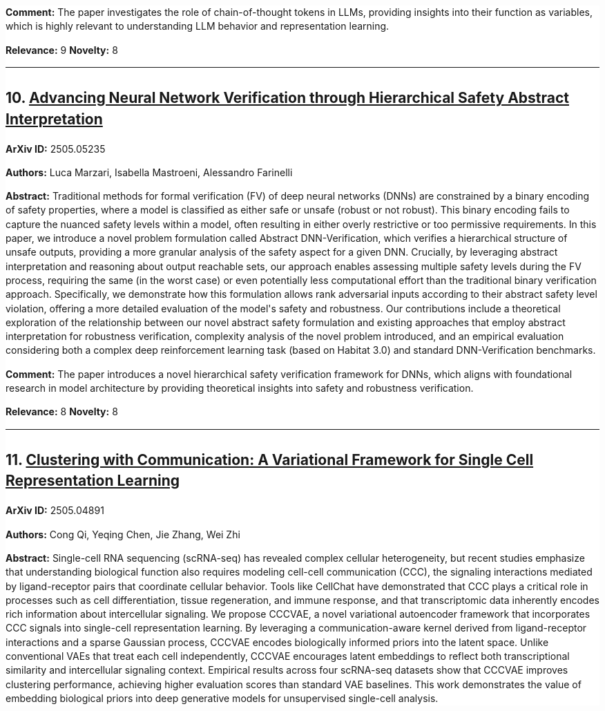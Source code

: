 **Comment:** The paper investigates the role of chain-of-thought tokens in LLMs, providing insights into their function as variables, which is highly relevant to understanding LLM behavior and representation learning.

**Relevance:** 9
**Novelty:** 8

---

## 10. [Advancing Neural Network Verification through Hierarchical Safety Abstract Interpretation](https://arxiv.org/abs/2505.05235) <a id="link10"></a>

**ArXiv ID:** 2505.05235

**Authors:** Luca Marzari, Isabella Mastroeni, Alessandro Farinelli

**Abstract:** Traditional methods for formal verification (FV) of deep neural networks (DNNs) are constrained by a binary encoding of safety properties, where a model is classified as either safe or unsafe (robust or not robust). This binary encoding fails to capture the nuanced safety levels within a model, often resulting in either overly restrictive or too permissive requirements. In this paper, we introduce a novel problem formulation called Abstract DNN-Verification, which verifies a hierarchical structure of unsafe outputs, providing a more granular analysis of the safety aspect for a given DNN. Crucially, by leveraging abstract interpretation and reasoning about output reachable sets, our approach enables assessing multiple safety levels during the FV process, requiring the same (in the worst case) or even potentially less computational effort than the traditional binary verification approach. Specifically, we demonstrate how this formulation allows rank adversarial inputs according to their abstract safety level violation, offering a more detailed evaluation of the model's safety and robustness. Our contributions include a theoretical exploration of the relationship between our novel abstract safety formulation and existing approaches that employ abstract interpretation for robustness verification, complexity analysis of the novel problem introduced, and an empirical evaluation considering both a complex deep reinforcement learning task (based on Habitat 3.0) and standard DNN-Verification benchmarks.

**Comment:** The paper introduces a novel hierarchical safety verification framework for DNNs, which aligns with foundational research in model architecture by providing theoretical insights into safety and robustness verification.

**Relevance:** 8
**Novelty:** 8

---

## 11. [Clustering with Communication: A Variational Framework for Single Cell Representation Learning](https://arxiv.org/abs/2505.04891) <a id="link11"></a>

**ArXiv ID:** 2505.04891

**Authors:** Cong Qi, Yeqing Chen, Jie Zhang, Wei Zhi

**Abstract:** Single-cell RNA sequencing (scRNA-seq) has revealed complex cellular heterogeneity, but recent studies emphasize that understanding biological function also requires modeling cell-cell communication (CCC), the signaling interactions mediated by ligand-receptor pairs that coordinate cellular behavior. Tools like CellChat have demonstrated that CCC plays a critical role in processes such as cell differentiation, tissue regeneration, and immune response, and that transcriptomic data inherently encodes rich information about intercellular signaling. We propose CCCVAE, a novel variational autoencoder framework that incorporates CCC signals into single-cell representation learning. By leveraging a communication-aware kernel derived from ligand-receptor interactions and a sparse Gaussian process, CCCVAE encodes biologically informed priors into the latent space. Unlike conventional VAEs that treat each cell independently, CCCVAE encourages latent embeddings to reflect both transcriptional similarity and intercellular signaling context. Empirical results across four scRNA-seq datasets show that CCCVAE improves clustering performance, achieving higher evaluation scores than standard VAE baselines. This work demonstrates the value of embedding biological priors into deep generative models for unsupervised single-cell analysis.
